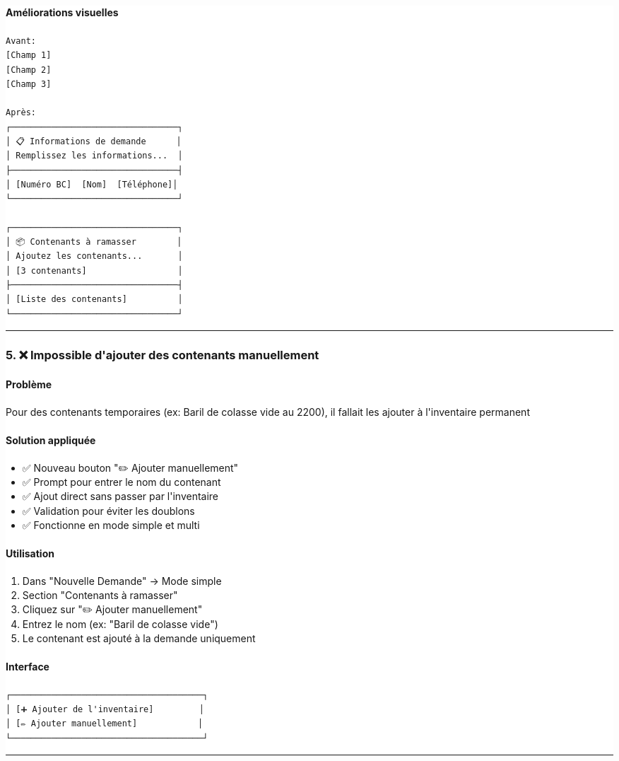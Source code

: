 #### Améliorations visuelles
```
Avant:
[Champ 1]
[Champ 2]
[Champ 3]

Après:
┌─────────────────────────────────┐
│ 📋 Informations de demande      │
│ Remplissez les informations...  │
├─────────────────────────────────┤
│ [Numéro BC]  [Nom]  [Téléphone]│
└─────────────────────────────────┘

┌─────────────────────────────────┐
│ 📦 Contenants à ramasser        │
│ Ajoutez les contenants...       │
│ [3 contenants]                  │
├─────────────────────────────────┤
│ [Liste des contenants]          │
└─────────────────────────────────┘
```

---

### 5. ❌ Impossible d'ajouter des contenants manuellement

#### Problème
Pour des contenants temporaires (ex: Baril de colasse vide au 2200), il fallait les ajouter à l'inventaire permanent

#### Solution appliquée
- ✅ Nouveau bouton "✏️ Ajouter manuellement"
- ✅ Prompt pour entrer le nom du contenant
- ✅ Ajout direct sans passer par l'inventaire
- ✅ Validation pour éviter les doublons
- ✅ Fonctionne en mode simple et multi

#### Utilisation
1. Dans "Nouvelle Demande" → Mode simple
2. Section "Contenants à ramasser"
3. Cliquez sur "✏️ Ajouter manuellement"
4. Entrez le nom (ex: "Baril de colasse vide")
5. Le contenant est ajouté à la demande uniquement

#### Interface
```
┌──────────────────────────────────────┐
│ [➕ Ajouter de l'inventaire]         │
│ [✏️ Ajouter manuellement]            │
└──────────────────────────────────────┘
```

---